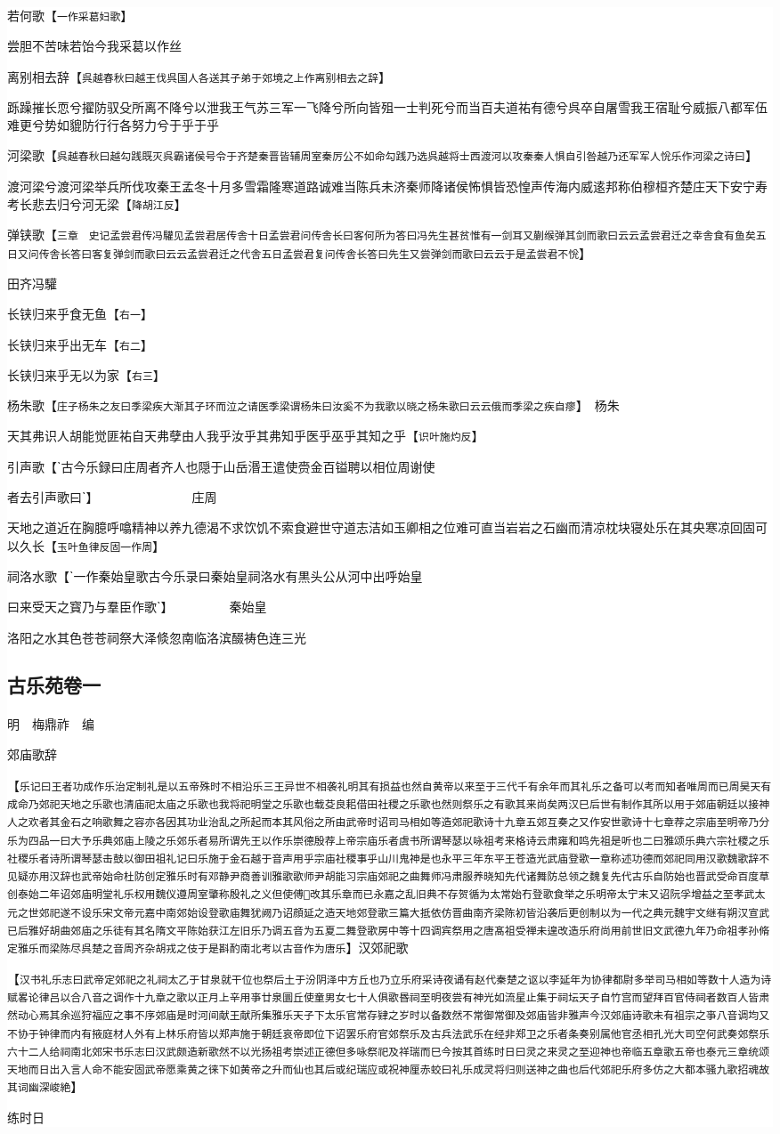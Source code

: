 若何歌【`一作采葛妇歌`】  

尝胆不苦味若饴今我采葛以作丝  

离别相去辞【`呉越春秋曰越王伐呉国人各送其子弟于郊境之上作离别相去之辞`】  

跞躁摧长恧兮擢防驭殳所离不降兮以泄我王气苏三军一飞降兮所向皆殂一士判死兮而当百夫道祐有德兮呉卒自屠雪我王宿耻兮威振八都军伍难更兮势如貔防行行各努力兮于乎于乎  

河梁歌【`呉越春秋曰越勾践既灭呉霸诸侯号令于齐楚秦晋皆辅周室秦厉公不如命勾践乃选呉越将士西渡河以攻秦秦人惧自引咎越乃还军军人恱乐作河梁之诗曰`】  

渡河梁兮渡河梁举兵所伐攻秦王孟冬十月多雪霜隆寒道路诚难当陈兵未济秦师降诸侯怖惧皆恐惶声传海内威逺邦称伯穆桓齐楚庄天下安宁寿考长悲去归兮河无梁【`降胡江反`】  

弹铗歌【`三章　史记孟尝君传冯驩见孟尝君居传舎十日孟尝君问传舎长曰客何所为答曰冯先生甚贫惟有一剑耳又蒯缑弹其剑而歌曰云云孟尝君迁之幸舎食有鱼矣五日又问传舎长答曰客复弹剑而歌曰云云孟尝君迁之代舎五日孟尝君复问传舎长答曰先生又尝弹剑而歌曰云云于是孟尝君不恱`】  

田齐冯驩  

长铗归来乎食无鱼【`右一`】  

长铗归来乎出无车【`右二`】  

长铗归来乎无以为家【`右三`】  

杨朱歌【`庄子杨朱之友曰季梁疾大渐其子环而泣之请医季梁谓杨朱曰汝奚不为我歌以晓之杨朱歌曰云云俄而季梁之疾自瘳`】　杨朱  

天其弗识人胡能觉匪祐自天弗孽由人我乎汝乎其弗知乎医乎巫乎其知之乎【`识叶施灼反`】  

引声歌【`古今乐録曰庄周者齐人也隠于山岳湣王遣使赍金百镒聘以相位周谢使  

者去引声歌曰`】　　　　　　　　庄周  

天地之道近在胸臆呼噏精神以养九德渴不求饮饥不索食避世守道志洁如玉卿相之位难可直当岩岩之石幽而清凉枕块寝处乐在其央寒凉回固可以久长【`玉叶鱼律反固一作周`】  

祠洛水歌【`一作秦始皇歌古今乐录曰秦始皇祠洛水有黒头公从河中出呼始皇  

曰来受天之寳乃与羣臣作歌`】　　　　　秦始皇  

洛阳之水其色苍苍祠祭大泽倐忽南临洛滨醊祷色连三光  

## 古乐苑卷一  

明　梅鼎祚　编  

郊庙歌辞  

【`乐记曰王者功成作乐治定制礼是以五帝殊时不相沿乐三王异世不相袭礼明其有损益也然自黄帝以来至于三代千有余年而其礼乐之备可以考而知者唯周而已周昊天有成命乃郊祀天地之乐歌也清庙祀太庙之乐歌也我将祀明堂之乐歌也载芟良耜借田社稷之乐歌也然则祭乐之有歌其来尚矣两汉巳后世有制作其所以用于郊庙朝廷以接神人之欢者其金石之响歌舞之容亦各因其功业治乱之所起而本其风俗之所由武帝时诏司马相如等造郊祀歌诗十九章五郊互奏之又作安世歌诗十七章荐之宗庙至明帝乃分乐为四品一曰大予乐典郊庙上陵之乐郊乐者易所谓先王以作乐崇德殷荐上帝宗庙乐者虞书所谓琴瑟以咏祖考来格诗云肃雍和鸣先祖是听也二曰雅颂乐典六宗社稷之乐社稷乐者诗所谓琴瑟击鼓以御田祖礼记曰乐施于金石越于音声用乎宗庙社稷事乎山川鬼神是也永平三年东平王苍造光武庙登歌一章称述功德而郊祀同用汉歌魏歌辞不见疑亦用汉辞也武帝始命杜防创定雅乐时有邓静尹商善训雅歌歌师尹胡能习宗庙郊祀之曲舞师冯肃服养晓知先代诸舞防总领之魏复先代古乐自防始也晋武受命百度草创泰始二年诏郊庙明堂礼乐权用魏仪遵周室肇称殷礼之义但使傅改其乐章而已永嘉之乱旧典不存贺循为太常始冇登歌食举之乐明帝太宁末又诏阮孚增益之至孝武太元之世郊祀遂不设乐宋文帝元嘉中南郊始设登歌庙舞犹阙乃诏顔延之造天地郊登歌三篇大抵依仿晋曲南齐梁陈初皆沿袭后更创制以为一代之典元魏宇文继有朔汉宣武已后雅好胡曲郊庙之乐徒有其名隋文平陈始获江左旧乐乃调五音为五夏二舞登歌房中等十四调宾祭用之唐髙祖受禅未遑改造乐府尚用前世旧文武德九年乃命祖孝孙脩定雅乐而梁陈尽呉楚之音周齐杂胡戎之伎于是斟酌南北考以古音作为唐乐`】汉郊祀歌  

【`汉书礼乐志曰武帝定郊祀之礼祠太乙于甘泉就干位也祭后土于汾阴泽中方丘也乃立乐府采诗夜诵有赵代秦楚之讴以李延年为协律都尉多举司马相如等数十人造为诗赋畧论律吕以合八音之调作十九章之歌以正月上辛用亊廿泉圜丘使童男女七十人俱歌昬祠至明夜尝有神光如流星止集于祠坛天子自竹宫而望拜百官侍祠者数百人皆肃然动心焉其余巡狩福应之事不序郊庙是时河间献王献所集雅乐天子下太乐官常存肄之岁时以备数然不常御常御及郊庙皆非雅声今汉郊庙诗歌未有祖宗之亊八音调均又不协于钟律而内有掖庭材人外有上林乐府皆以郑声施于朝廷哀帝即位下诏罢乐府官郊祭乐及古兵法武乐在经非郑卫之乐者条奏别属他官丞相孔光大司空何武奏郊祭乐六十二人给祠南北郊宋书乐志曰汉武颇造新歌然不以光扬祖考崇述正德但多咏祭祀及祥瑞而巳今按其首练时日曰灵之来灵之至迎神也帝临五章歌五帝也泰元三章统颂天地而日出入言人命不能安固武帝愿乘黄之徕下如黄帝之升而仙也其后或纪瑞应或祝神厘赤蛟曰礼乐成灵将归则送神之曲也后代郊祀乐府多仿之大都本骚九歌招魂故其词幽深峻絶`】  

练时日  
